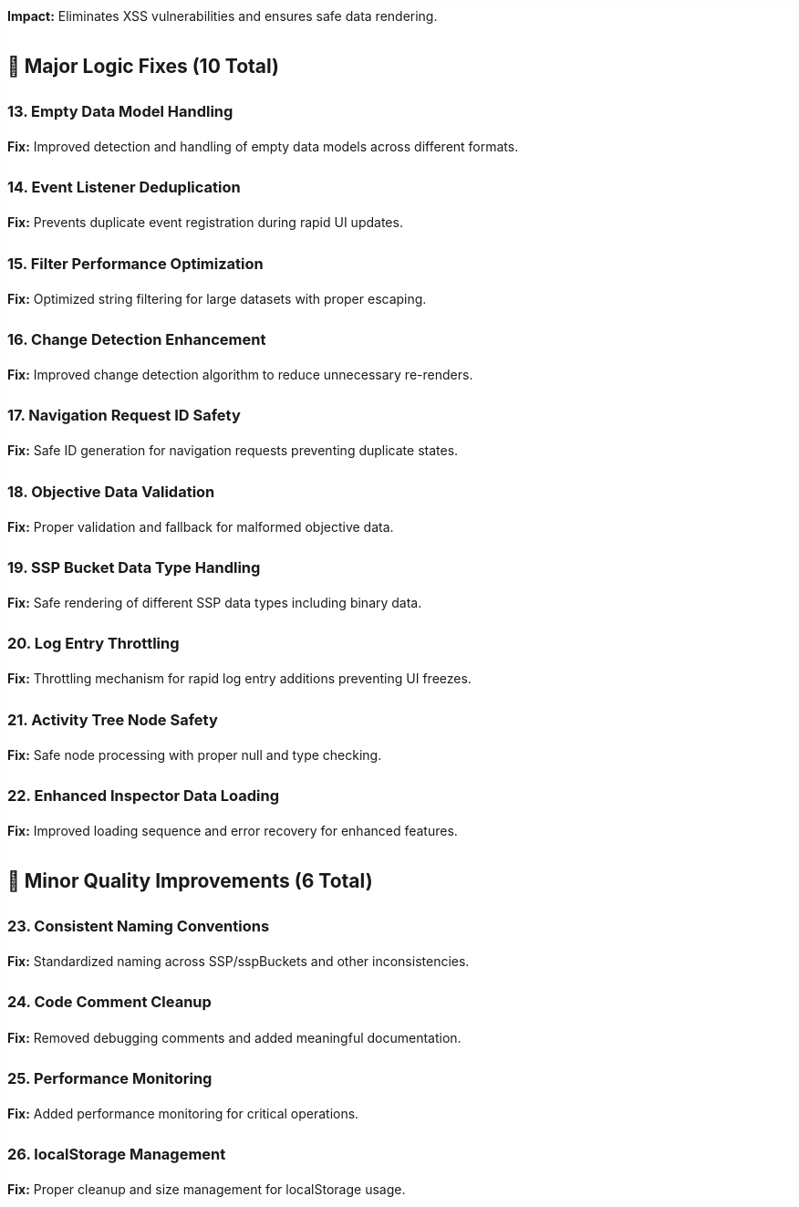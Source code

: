 **Impact:** Eliminates XSS vulnerabilities and ensures safe data rendering.

## 🔧 Major Logic Fixes (10 Total)

### 13. Empty Data Model Handling
**Fix:** Improved detection and handling of empty data models across different formats.

### 14. Event Listener Deduplication
**Fix:** Prevents duplicate event registration during rapid UI updates.

### 15. Filter Performance Optimization
**Fix:** Optimized string filtering for large datasets with proper escaping.

### 16. Change Detection Enhancement
**Fix:** Improved change detection algorithm to reduce unnecessary re-renders.

### 17. Navigation Request ID Safety
**Fix:** Safe ID generation for navigation requests preventing duplicate states.

### 18. Objective Data Validation
**Fix:** Proper validation and fallback for malformed objective data.

### 19. SSP Bucket Data Type Handling
**Fix:** Safe rendering of different SSP data types including binary data.

### 20. Log Entry Throttling
**Fix:** Throttling mechanism for rapid log entry additions preventing UI freezes.

### 21. Activity Tree Node Safety
**Fix:** Safe node processing with proper null and type checking.

### 22. Enhanced Inspector Data Loading
**Fix:** Improved loading sequence and error recovery for enhanced features.

## 🎨 Minor Quality Improvements (6 Total)

### 23. Consistent Naming Conventions
**Fix:** Standardized naming across SSP/sspBuckets and other inconsistencies.

### 24. Code Comment Cleanup
**Fix:** Removed debugging comments and added meaningful documentation.

### 25. Performance Monitoring
**Fix:** Added performance monitoring for critical operations.

### 26. localStorage Management
**Fix:** Proper cleanup and size management for localStorage usage.
